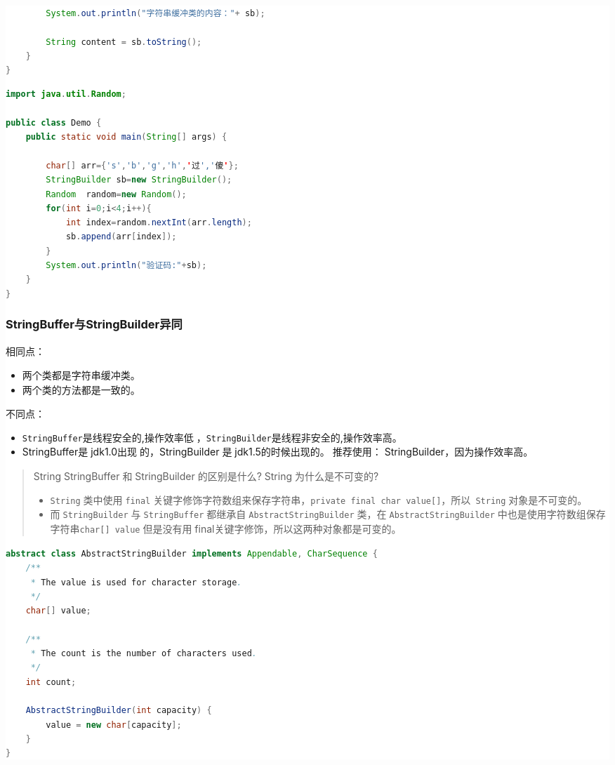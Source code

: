 ```java
		System.out.println("字符串缓冲类的内容："+ sb);
		
		String content = sb.toString();
	}
}
```



```java
import java.util.Random;

public class Demo {
	public static void main(String[] args) {

		char[] arr={'s','b','g','h','过','傻'};
		StringBuilder sb=new StringBuilder();
		Random  random=new Random();
		for(int i=0;i<4;i++){
			int index=random.nextInt(arr.length);
			sb.append(arr[index]);
		}
		System.out.println("验证码:"+sb);
	} 
}
```



### StringBuffer与StringBuilder异同

相同点：

+ 两个类都是字符串缓冲类。
+ 两个类的方法都是一致的。

不同点：

+ `StringBuffer`是线程安全的,操作效率低 ，`StringBuilder`是线程非安全的,操作效率高。
+ StringBuffer是 jdk1.0出现 的，StringBuilder 是 jdk1.5的时候出现的。
  推荐使用： StringBuilder，因为操作效率高。



>String StringBuffer 和 StringBuilder 的区别是什么? String 为什么是不可变的?
>
>+ `String` 类中使用 `final` 关键字修饰字符数组来保存字符串，`private final char value[]`，所以` String` 对象是不可变的。
>+ 而 `StringBuilder` 与 `StringBuffer` 都继承自 `AbstractStringBuilder` 类，在 `AbstractStringBuilder` 中也是使用字符数组保存字符串`char[] value` 但是没有用 final关键字修饰，所以这两种对象都是可变的。

```java
abstract class AbstractStringBuilder implements Appendable, CharSequence {
    /**
     * The value is used for character storage.
     */
    char[] value;

    /**
     * The count is the number of characters used.
     */
    int count;

    AbstractStringBuilder(int capacity) {
        value = new char[capacity];
    }
}
```
